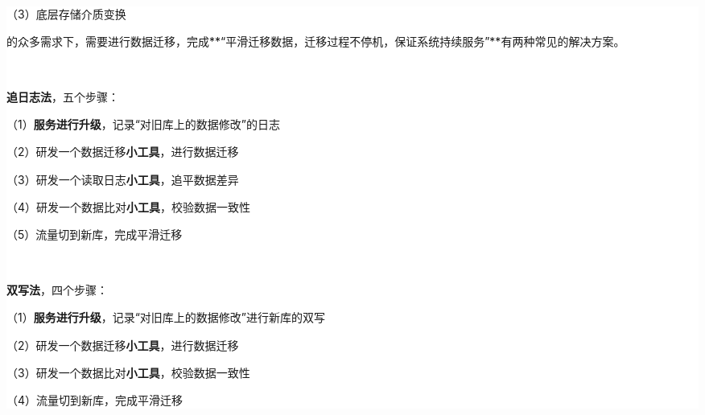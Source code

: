 （3）底层存储介质变换

的众多需求下，需要进行数据迁移，完成**“平滑迁移数据，迁移过程不停机，保证系统持续服务”**有两种常见的解决方案。

 

**追日志法**，五个步骤：

（1）**服务进行升级**，记录“对旧库上的数据修改”的日志

（2）研发一个数据迁移**小工具**，进行数据迁移

（3）研发一个读取日志**小工具**，追平数据差异

（4）研发一个数据比对**小工具**，校验数据一致性

（5）流量切到新库，完成平滑迁移

 

**双写法**，四个步骤：

（1）**服务进行升级**，记录“对旧库上的数据修改”进行新库的双写

（2）研发一个数据迁移**小工具**，进行数据迁移

（3）研发一个数据比对**小工具**，校验数据一致性

（4）流量切到新库，完成平滑迁移
